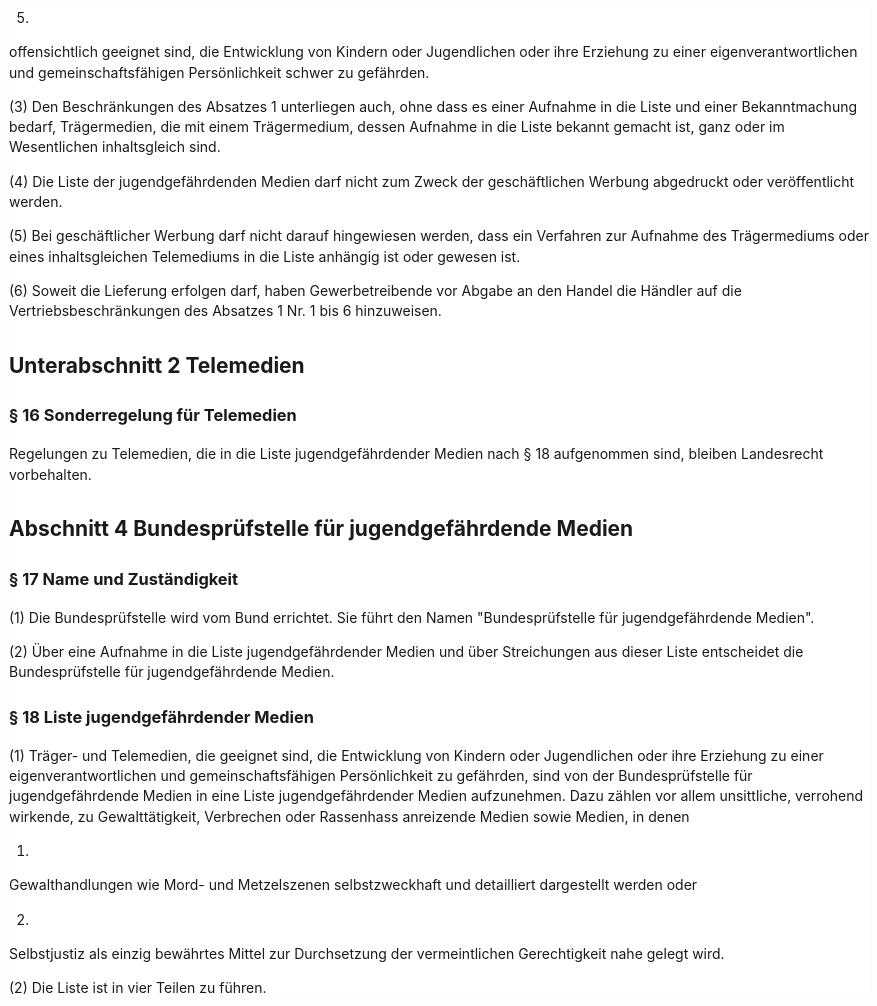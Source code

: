 5.  
offensichtlich geeignet sind, die Entwicklung von Kindern oder Jugendlichen oder ihre Erziehung zu einer eigenverantwortlichen und gemeinschaftsfähigen Persönlichkeit schwer zu gefährden.

(3) Den Beschränkungen des Absatzes 1 unterliegen auch, ohne dass es einer Aufnahme in die Liste und einer Bekanntmachung bedarf, Trägermedien, die mit einem Trägermedium, dessen Aufnahme in die Liste bekannt gemacht ist, ganz oder im Wesentlichen inhaltsgleich sind.

(4) Die Liste der jugendgefährdenden Medien darf nicht zum Zweck der geschäftlichen Werbung abgedruckt oder veröffentlicht werden.

(5) Bei geschäftlicher Werbung darf nicht darauf hingewiesen werden, dass ein Verfahren zur Aufnahme des Trägermediums oder eines inhaltsgleichen Telemediums in die Liste anhängig ist oder gewesen ist.

(6) Soweit die Lieferung erfolgen darf, haben Gewerbetreibende vor Abgabe an den Handel die Händler auf die Vertriebsbeschränkungen des Absatzes 1 Nr. 1 bis 6 hinzuweisen.

Unterabschnitt 2 Telemedien
---------------------------

### 

### § 16 Sonderregelung für Telemedien

Regelungen zu Telemedien, die in die Liste jugendgefährdender Medien nach § 18 aufgenommen sind, bleiben Landesrecht vorbehalten.

Abschnitt 4 Bundesprüfstelle für jugendgefährdende Medien
---------------------------------------------------------

### 

### § 17 Name und Zuständigkeit

(1) Die Bundesprüfstelle wird vom Bund errichtet. Sie führt den Namen "Bundesprüfstelle für jugendgefährdende Medien".

(2) Über eine Aufnahme in die Liste jugendgefährdender Medien und über Streichungen aus dieser Liste entscheidet die Bundesprüfstelle für jugendgefährdende Medien.

### § 18 Liste jugendgefährdender Medien

(1) Träger- und Telemedien, die geeignet sind, die Entwicklung von Kindern oder Jugendlichen oder ihre Erziehung zu einer eigenverantwortlichen und gemeinschaftsfähigen Persönlichkeit zu gefährden, sind von der Bundesprüfstelle für jugendgefährdende Medien in eine Liste jugendgefährdender Medien aufzunehmen. Dazu zählen vor allem unsittliche, verrohend wirkende, zu Gewalttätigkeit, Verbrechen oder Rassenhass anreizende Medien sowie Medien, in denen

1.  
Gewalthandlungen wie Mord- und Metzelszenen selbstzweckhaft und detailliert dargestellt werden oder

2.  
Selbstjustiz als einzig bewährtes Mittel zur Durchsetzung der vermeintlichen Gerechtigkeit nahe gelegt wird.

(2) Die Liste ist in vier Teilen zu führen.
